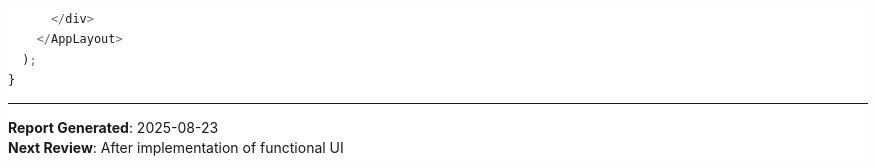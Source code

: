```typescript
      </div>
    </AppLayout>
  );
}
```

---

**Report Generated**: 2025-08-23  
**Next Review**: After implementation of functional UI